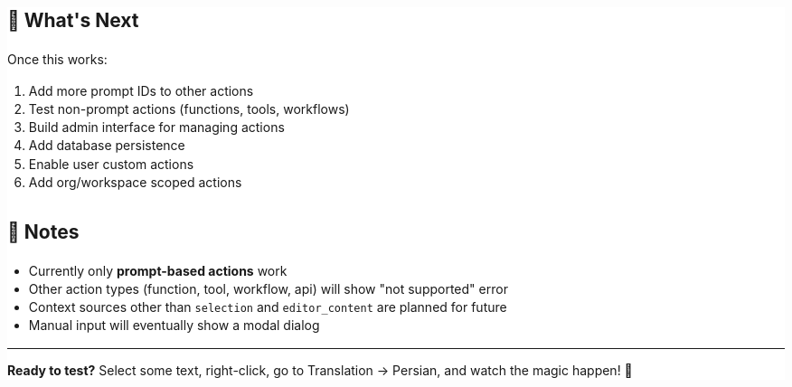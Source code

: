 ## 🚀 What's Next

Once this works:

1. Add more prompt IDs to other actions
2. Test non-prompt actions (functions, tools, workflows)
3. Build admin interface for managing actions
4. Add database persistence
5. Enable user custom actions
6. Add org/workspace scoped actions

## 📝 Notes

- Currently only **prompt-based actions** work
- Other action types (function, tool, workflow, api) will show "not supported" error
- Context sources other than `selection` and `editor_content` are planned for future
- Manual input will eventually show a modal dialog

---

**Ready to test?** Select some text, right-click, go to Translation → Persian, and watch the magic happen! 🎉

